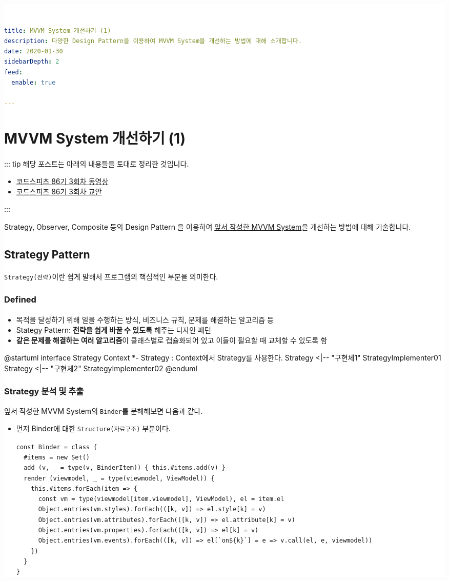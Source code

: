 ```yaml
---

title: MVVM System 개선하기 (1)
description: 다양한 Design Pattern을 이용하여 MVVM System을 개선하는 방법에 대해 소개합니다.
date: 2020-01-30
sidebarDepth: 2
feed:
  enable: true

---
```


# MVVM System 개선하기 (1)

::: tip 해당 포스트는 아래의 내용들을 토대로 정리한 것입니다.

- [코드스피츠 86기 3회차 동영상](https://www.youtube.com/watch?v=D450fPGffTg)
- [코드스피츠 86기 3회차 교안](https://onedrive.live.com/?authkey=%21AJPuPvgOlGz%2D%5FQE&cid=AE0BF2746200B9CD&id=AE0BF2746200B9CD%2172145&parId=AE0BF2746200B9CD%2171745&o=OneUp)

:::

Strategy, Observer, Composite 등의 Design Pattern 을 이용하여 [앞서 작성한 MVVM System](CodeSpitz/Object-Oriented-Javascript/02-MVVM)을 개선하는 방법에 대해 기술합니다.

## Strategy Pattern

`Strategy(전략)`이란 쉽게 말해서 프로그램의 핵심적인 부분을 의미한다.

### Defined

- 목적을 달성하기 위해 일을 수행하는 방식, 비즈니스 규칙, 문제를 해결하는 알고리즘 등
- Stategy Pattern: **전략을 쉽게 바꿀 수 있도록** 해주는 디자인 패턴
- **같은 문제를 해결하는 여러 알고리즘**이 클래스별로 캡슐화되어 있고 이들이 필요할 때 교체할 수 있도록 함

@startuml
interface Strategy
Context *- Strategy : Context에서 Strategy를 사용한다.
Strategy <|-- "구현체1" StrategyImplementer01
Strategy <|-- "구현체2" StrategyImplementer02
@enduml

### Strategy 분석 및 추출

앞서 작성한 MVVM System의 `Binder`를 분해해보면 다음과 같다.

- 먼저 Binder에 대한 `Structure(자료구조)` 부분이다.
  ``` js{2-6}
  const Binder = class {
    #items = new Set()
    add (v, _ = type(v, BinderItem)) { this.#items.add(v) }
    render (viewmodel, _ = type(viewmodel, ViewModel)) {
      this.#items.forEach(item => {
        const vm = type(viewmodel[item.viewmodel], ViewModel), el = item.el
        Object.entries(vm.styles).forEach(([k, v]) => el.style[k] = v)
        Object.entries(vm.attributes).forEach(([k, v]) => el.attribute[k] = v)
        Object.entries(vm.properties).forEach(([k, v]) => el[k] = v)
        Object.entries(vm.events).forEach(([k, v]) => el[`on${k}`] = e => v.call(el, e, viewmodel))
      })
    }
  }
  ```
